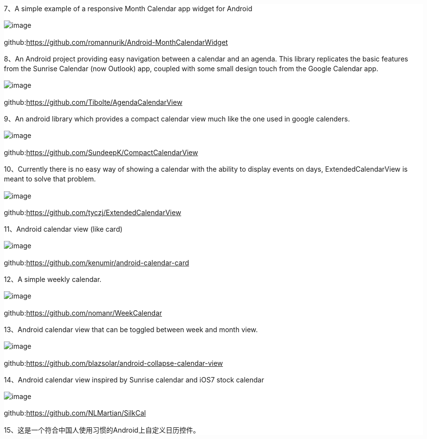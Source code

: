 
7、A simple example of a responsive Month Calendar app widget for Android

![image](https://github.com/dalong982242260/AndroidCalendar/blob/master/img/calendar7.png)

github:https://github.com/romannurik/Android-MonthCalendarWidget

8、An Android project providing easy navigation between a calendar and an agenda. This library replicates the basic features from the Sunrise Calendar (now Outlook) app, coupled with some small design touch from the Google Calendar app.

![image](https://github.com/dalong982242260/AndroidCalendar/blob/master/img/calendar8.gif)

github:https://github.com/Tibolte/AgendaCalendarView


9、An android library which provides a compact calendar view much like the one used in google calenders.

![image](https://github.com/dalong982242260/AndroidCalendar/blob/master/img/calendar9.gif)

github:https://github.com/SundeepK/CompactCalendarView



10、Currently there is no easy way of showing a calendar with the ability to display events on days, ExtendedCalendarView is meant to solve that problem.

![image](https://github.com/dalong982242260/AndroidCalendar/blob/master/img/calendar10.png)

github:https://github.com/tyczj/ExtendedCalendarView


11、Android calendar view (like card)

![image](https://github.com/dalong982242260/AndroidCalendar/blob/master/img/calendar11.png)

github:https://github.com/kenumir/android-calendar-card


12、A simple weekly calendar.

![image](https://github.com/dalong982242260/AndroidCalendar/blob/master/img/calendar12.gif)

github:https://github.com/nomanr/WeekCalendar

13、Android calendar view that can be toggled between week and month view.

![image](https://github.com/dalong982242260/AndroidCalendar/blob/master/img/calendar13.gif)

github:https://github.com/blazsolar/android-collapse-calendar-view


14、Android calendar view inspired by Sunrise calendar and iOS7 stock calendar

![image](https://github.com/dalong982242260/AndroidCalendar/blob/master/img/calendar14.gif)

github:https://github.com/NLMartian/SilkCal


15、这是一个符合中国人使用习惯的Android上自定义日历控件。
